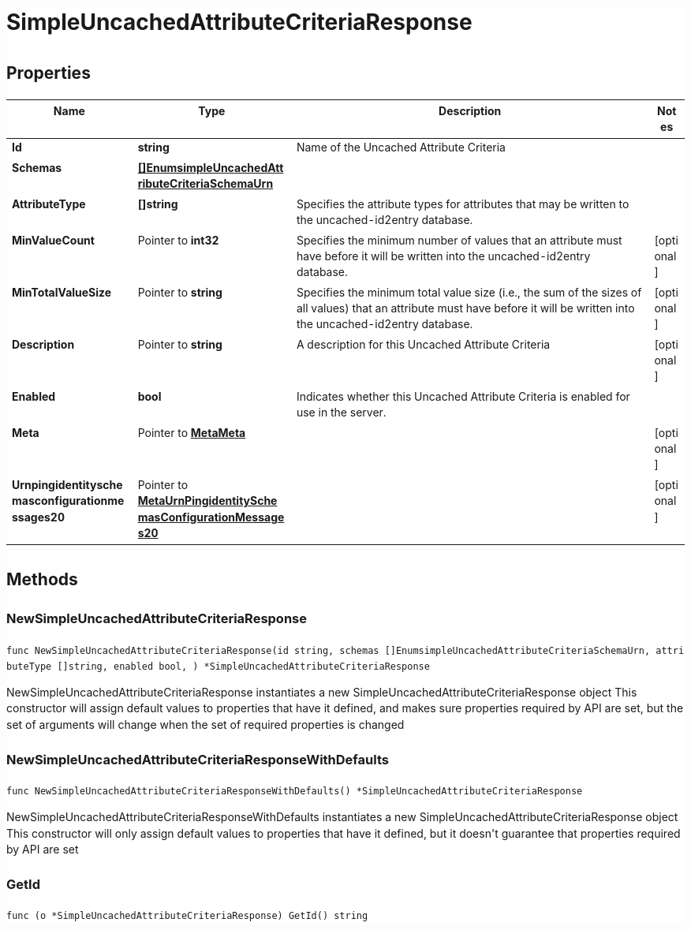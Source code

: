 # SimpleUncachedAttributeCriteriaResponse

## Properties

Name | Type | Description | Notes
------------ | ------------- | ------------- | -------------
**Id** | **string** | Name of the Uncached Attribute Criteria | 
**Schemas** | [**[]EnumsimpleUncachedAttributeCriteriaSchemaUrn**](EnumsimpleUncachedAttributeCriteriaSchemaUrn.md) |  | 
**AttributeType** | **[]string** | Specifies the attribute types for attributes that may be written to the uncached-id2entry database. | 
**MinValueCount** | Pointer to **int32** | Specifies the minimum number of values that an attribute must have before it will be written into the uncached-id2entry database. | [optional] 
**MinTotalValueSize** | Pointer to **string** | Specifies the minimum total value size (i.e., the sum of the sizes of all values) that an attribute must have before it will be written into the uncached-id2entry database. | [optional] 
**Description** | Pointer to **string** | A description for this Uncached Attribute Criteria | [optional] 
**Enabled** | **bool** | Indicates whether this Uncached Attribute Criteria is enabled for use in the server. | 
**Meta** | Pointer to [**MetaMeta**](MetaMeta.md) |  | [optional] 
**Urnpingidentityschemasconfigurationmessages20** | Pointer to [**MetaUrnPingidentitySchemasConfigurationMessages20**](MetaUrnPingidentitySchemasConfigurationMessages20.md) |  | [optional] 

## Methods

### NewSimpleUncachedAttributeCriteriaResponse

`func NewSimpleUncachedAttributeCriteriaResponse(id string, schemas []EnumsimpleUncachedAttributeCriteriaSchemaUrn, attributeType []string, enabled bool, ) *SimpleUncachedAttributeCriteriaResponse`

NewSimpleUncachedAttributeCriteriaResponse instantiates a new SimpleUncachedAttributeCriteriaResponse object
This constructor will assign default values to properties that have it defined,
and makes sure properties required by API are set, but the set of arguments
will change when the set of required properties is changed

### NewSimpleUncachedAttributeCriteriaResponseWithDefaults

`func NewSimpleUncachedAttributeCriteriaResponseWithDefaults() *SimpleUncachedAttributeCriteriaResponse`

NewSimpleUncachedAttributeCriteriaResponseWithDefaults instantiates a new SimpleUncachedAttributeCriteriaResponse object
This constructor will only assign default values to properties that have it defined,
but it doesn't guarantee that properties required by API are set

### GetId

`func (o *SimpleUncachedAttributeCriteriaResponse) GetId() string`
